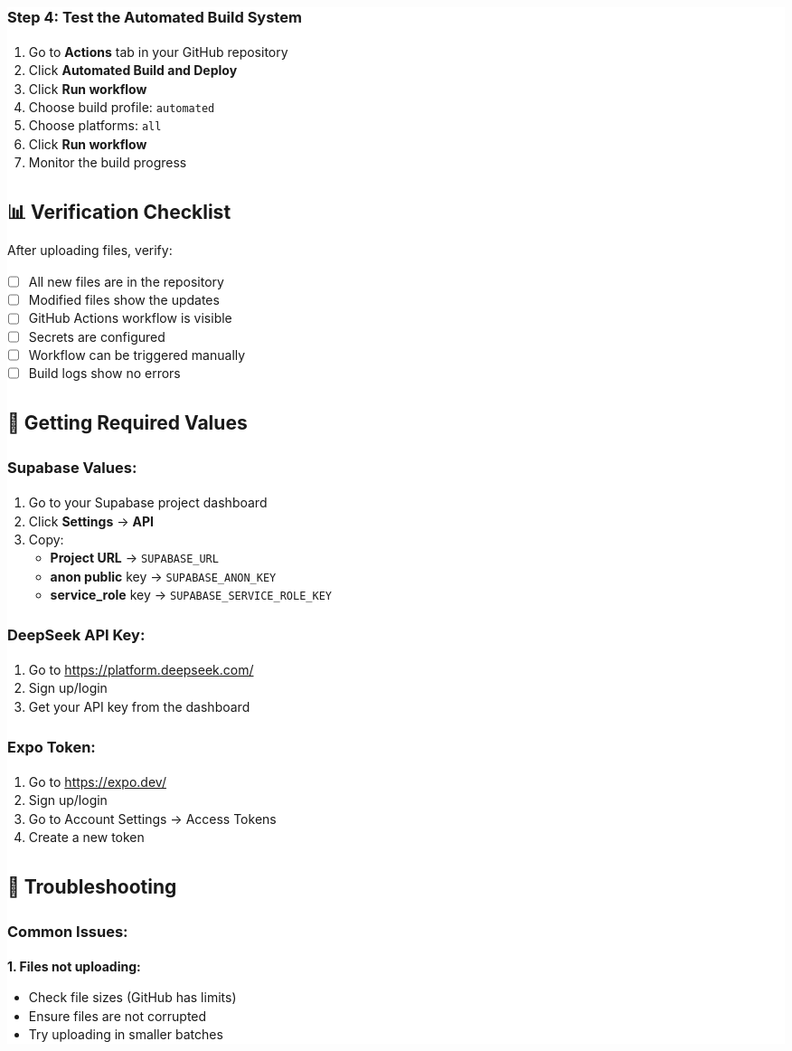 ### Step 4: Test the Automated Build System

1. Go to **Actions** tab in your GitHub repository
2. Click **Automated Build and Deploy**
3. Click **Run workflow**
4. Choose build profile: `automated`
5. Choose platforms: `all`
6. Click **Run workflow**
7. Monitor the build progress

## 📊 Verification Checklist

After uploading files, verify:

- [ ] All new files are in the repository
- [ ] Modified files show the updates
- [ ] GitHub Actions workflow is visible
- [ ] Secrets are configured
- [ ] Workflow can be triggered manually
- [ ] Build logs show no errors

## 🔐 Getting Required Values

### Supabase Values:
1. Go to your Supabase project dashboard
2. Click **Settings** → **API**
3. Copy:
   - **Project URL** → `SUPABASE_URL`
   - **anon public** key → `SUPABASE_ANON_KEY`
   - **service_role** key → `SUPABASE_SERVICE_ROLE_KEY`

### DeepSeek API Key:
1. Go to https://platform.deepseek.com/
2. Sign up/login
3. Get your API key from the dashboard

### Expo Token:
1. Go to https://expo.dev/
2. Sign up/login
3. Go to Account Settings → Access Tokens
4. Create a new token

## 🚨 Troubleshooting

### Common Issues:

**1. Files not uploading:**
- Check file sizes (GitHub has limits)
- Ensure files are not corrupted
- Try uploading in smaller batches
